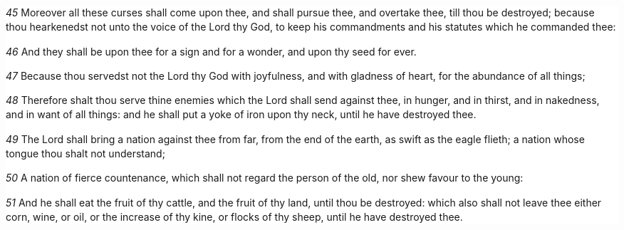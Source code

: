 *45* Moreover all these curses shall come upon thee, and shall pursue thee, and overtake thee, till thou be destroyed; because thou hearkenedst not unto the voice of the Lord thy God, to keep his commandments and his statutes which he commanded thee:

*46* And they shall be upon thee for a sign and for a wonder, and upon thy seed for ever.

*47* Because thou servedst not the Lord thy God with joyfulness, and with gladness of heart, for the abundance of all things;

*48* Therefore shalt thou serve thine enemies which the Lord shall send against thee, in hunger, and in thirst, and in nakedness, and in want of all things: and he shall put a yoke of iron upon thy neck, until he have destroyed thee.

*49* The Lord shall bring a nation against thee from far, from the end of the earth, as swift as the eagle flieth; a nation whose tongue thou shalt not understand;

*50* A nation of fierce countenance, which shall not regard the person of the old, nor shew favour to the young:

*51* And he shall eat the fruit of thy cattle, and the fruit of thy land, until thou be destroyed: which also shall not leave thee either corn, wine, or oil, or the increase of thy kine, or flocks of thy sheep, until he have destroyed thee.

